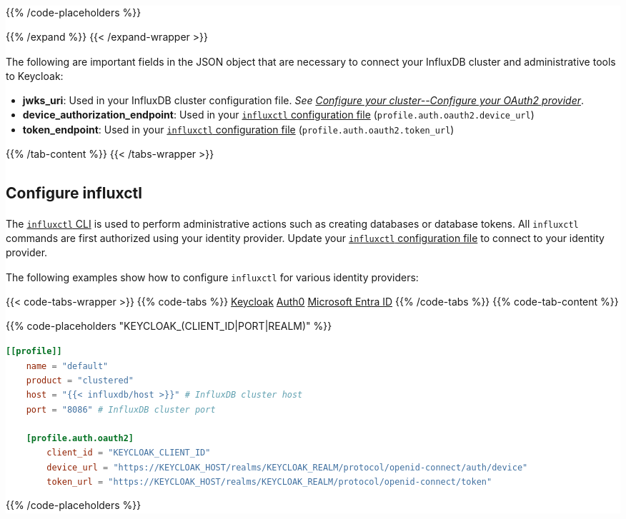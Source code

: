 ```js
```
{{% /code-placeholders %}}

{{% /expand %}}
{{< /expand-wrapper >}}

The following are important fields in the JSON object that are necessary to
connect your InfluxDB cluster and administrative tools to Keycloak:

- **jwks\_uri**: Used in your InfluxDB cluster configuration file.
  _See [Configure your cluster--Configure your OAuth2 provider](/influxdb/clustered/install/configure-cluster/?t=Microsoft+Entra+ID#configure-your-oauth2-provider)_.
- **device\_authorization\_endpoint**: Used in your [`influxctl` configuration file](#configure-influxctl) (`profile.auth.oauth2.device_url`)
- **token\_endpoint**: Used in your [`influxctl` configuration file](#configure-influxctl) (`profile.auth.oauth2.token_url`)


{{% /tab-content %}}
{{< /tabs-wrapper >}}

## Configure influxctl

The [`influxctl` CLI](/influxdb/clustered/reference/cli/influxctl/) is used to
perform administrative actions such as creating databases or database tokens.
All `influxctl` commands are first authorized using your identity provider.
Update your [`influxctl` configuration file](/influxdb/clustered/reference/cli/influxctl/#configure-connection-profiles)
to connect to your identity provider.

The following examples show how to configure `influxctl` for various identity providers:

{{< code-tabs-wrapper >}}
{{% code-tabs %}}
[Keycloak](#)
[Auth0](#)
[Microsoft Entra ID](#)
{{% /code-tabs %}}
{{% code-tab-content %}}


{{% code-placeholders "KEYCLOAK_(CLIENT_ID|PORT|REALM)" %}}
```toml
[[profile]]
    name = "default"
    product = "clustered"
    host = "{{< influxdb/host >}}" # InfluxDB cluster host
    port = "8086" # InfluxDB cluster port

    [profile.auth.oauth2]
        client_id = "KEYCLOAK_CLIENT_ID"
        device_url = "https://KEYCLOAK_HOST/realms/KEYCLOAK_REALM/protocol/openid-connect/auth/device" 
        token_url = "https://KEYCLOAK_HOST/realms/KEYCLOAK_REALM/protocol/openid-connect/token"
```
{{% /code-placeholders %}}
